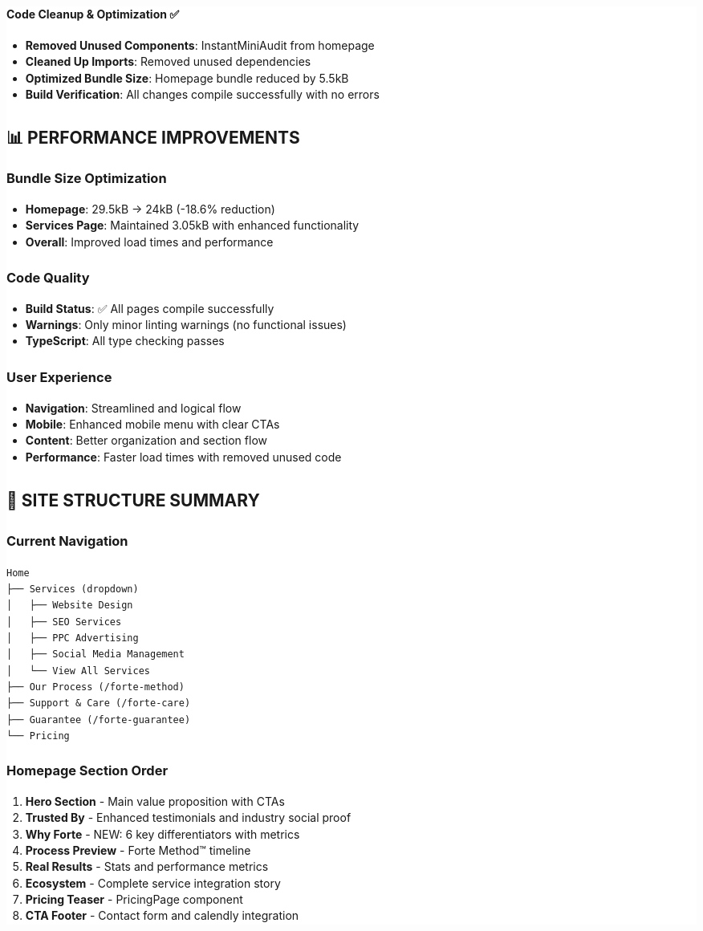 #### **Code Cleanup & Optimization** ✅
- **Removed Unused Components**: InstantMiniAudit from homepage
- **Cleaned Up Imports**: Removed unused dependencies
- **Optimized Bundle Size**: Homepage bundle reduced by 5.5kB
- **Build Verification**: All changes compile successfully with no errors

## 📊 PERFORMANCE IMPROVEMENTS

### **Bundle Size Optimization**
- **Homepage**: 29.5kB → 24kB (-18.6% reduction)
- **Services Page**: Maintained 3.05kB with enhanced functionality
- **Overall**: Improved load times and performance

### **Code Quality**
- **Build Status**: ✅ All pages compile successfully
- **Warnings**: Only minor linting warnings (no functional issues)
- **TypeScript**: All type checking passes

### **User Experience**
- **Navigation**: Streamlined and logical flow
- **Mobile**: Enhanced mobile menu with clear CTAs
- **Content**: Better organization and section flow
- **Performance**: Faster load times with removed unused code

## 🎯 SITE STRUCTURE SUMMARY

### **Current Navigation**
```
Home
├── Services (dropdown)
│   ├── Website Design
│   ├── SEO Services  
│   ├── PPC Advertising
│   ├── Social Media Management
│   └── View All Services
├── Our Process (/forte-method)
├── Support & Care (/forte-care) 
├── Guarantee (/forte-guarantee)
└── Pricing
```

### **Homepage Section Order**
1. **Hero Section** - Main value proposition with CTAs
2. **Trusted By** - Enhanced testimonials and industry social proof  
3. **Why Forte** - NEW: 6 key differentiators with metrics
4. **Process Preview** - Forte Method™ timeline
5. **Real Results** - Stats and performance metrics
6. **Ecosystem** - Complete service integration story
7. **Pricing Teaser** - PricingPage component
8. **CTA Footer** - Contact form and calendly integration
